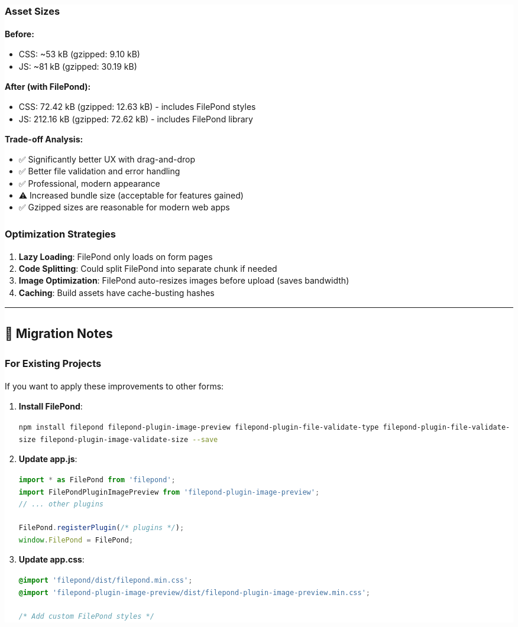 ### Asset Sizes
**Before:**
- CSS: ~53 kB (gzipped: 9.10 kB)
- JS: ~81 kB (gzipped: 30.19 kB)

**After (with FilePond):**
- CSS: 72.42 kB (gzipped: 12.63 kB) - includes FilePond styles
- JS: 212.16 kB (gzipped: 72.62 kB) - includes FilePond library

**Trade-off Analysis:**
- ✅ Significantly better UX with drag-and-drop
- ✅ Better file validation and error handling
- ✅ Professional, modern appearance
- ⚠️ Increased bundle size (acceptable for features gained)
- ✅ Gzipped sizes are reasonable for modern web apps

### Optimization Strategies
1. **Lazy Loading**: FilePond only loads on form pages
2. **Code Splitting**: Could split FilePond into separate chunk if needed
3. **Image Optimization**: FilePond auto-resizes images before upload (saves bandwidth)
4. **Caching**: Build assets have cache-busting hashes

---

## 🔄 Migration Notes

### For Existing Projects
If you want to apply these improvements to other forms:

1. **Install FilePond**:
   ```bash
   npm install filepond filepond-plugin-image-preview filepond-plugin-file-validate-type filepond-plugin-file-validate-size filepond-plugin-image-validate-size --save
   ```

2. **Update app.js**:
   ```javascript
   import * as FilePond from 'filepond';
   import FilePondPluginImagePreview from 'filepond-plugin-image-preview';
   // ... other plugins
   
   FilePond.registerPlugin(/* plugins */);
   window.FilePond = FilePond;
   ```

3. **Update app.css**:
   ```css
   @import 'filepond/dist/filepond.min.css';
   @import 'filepond-plugin-image-preview/dist/filepond-plugin-image-preview.min.css';
   
   /* Add custom FilePond styles */
   ```
